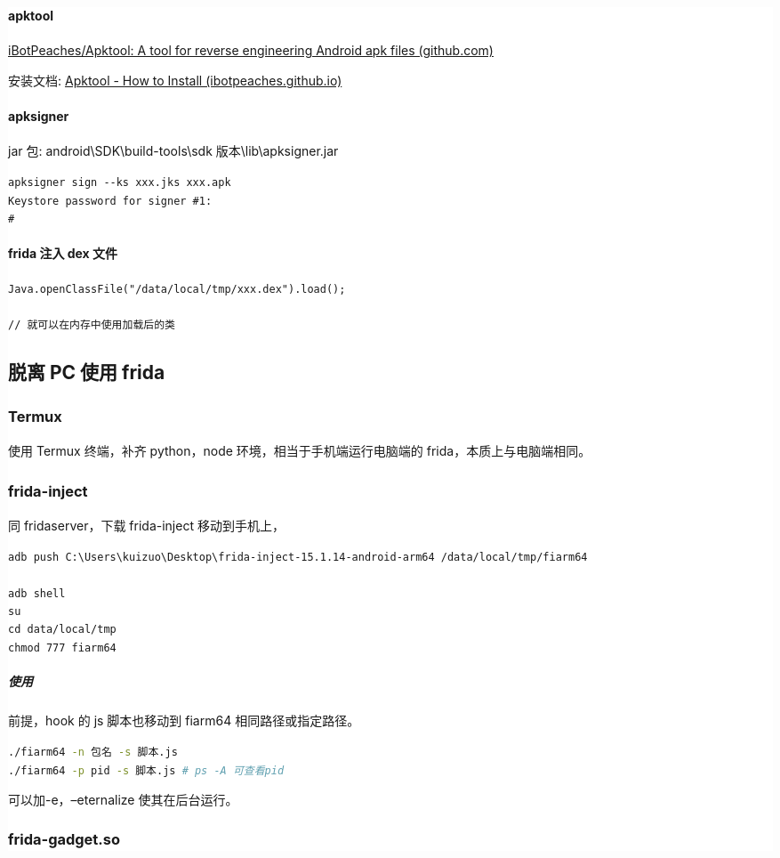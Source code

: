 #### apktool

[iBotPeaches/Apktool: A tool for reverse engineering Android apk files (github.com)](https://github.com/iBotPeaches/Apktool)

安装文档: [Apktool - How to Install (ibotpeaches.github.io)](https://ibotpeaches.github.io/Apktool/install/)

#### apksigner

jar 包: android\SDK\build-tools\sdk 版本\lib\apksigner.jar

```
apksigner sign --ks xxx.jks xxx.apk
Keystore password for signer #1:
#
```

#### frida 注入 dex 文件

```
Java.openClassFile("/data/local/tmp/xxx.dex").load();

// 就可以在内存中使用加载后的类
```

## 脱离 PC 使用 frida

### Termux

使用 Termux 终端，补齐 python，node 环境，相当于手机端运行电脑端的 frida，本质上与电脑端相同。

### frida-inject

同 fridaserver，下载 frida-inject 移动到手机上，

```
adb push C:\Users\kuizuo\Desktop\frida-inject-15.1.14-android-arm64 /data/local/tmp/fiarm64

adb shell
su
cd data/local/tmp
chmod 777 fiarm64
```

##### 使用

前提，hook 的 js 脚本也移动到 fiarm64 相同路径或指定路径。

```sh
./fiarm64 -n 包名 -s 脚本.js
./fiarm64 -p pid -s 脚本.js # ps -A 可查看pid
```

可以加-e，–eternalize 使其在后台运行。

### frida-gadget.so
